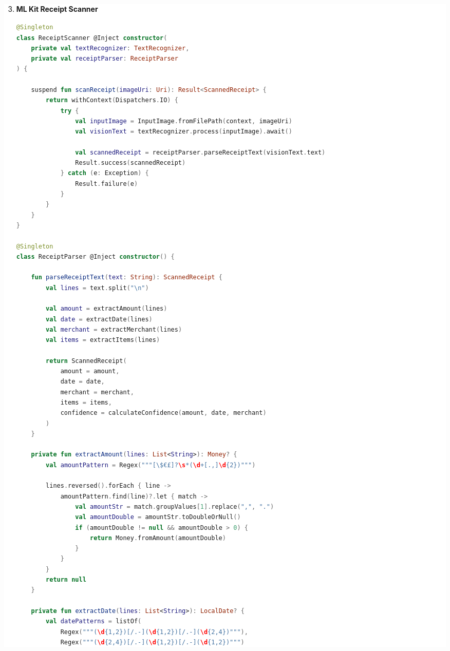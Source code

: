    ```kotlin
   ```

3. **ML Kit Receipt Scanner**
   ```kotlin
   @Singleton
   class ReceiptScanner @Inject constructor(
       private val textRecognizer: TextRecognizer,
       private val receiptParser: ReceiptParser
   ) {
       
       suspend fun scanReceipt(imageUri: Uri): Result<ScannedReceipt> {
           return withContext(Dispatchers.IO) {
               try {
                   val inputImage = InputImage.fromFilePath(context, imageUri)
                   val visionText = textRecognizer.process(inputImage).await()
                   
                   val scannedReceipt = receiptParser.parseReceiptText(visionText.text)
                   Result.success(scannedReceipt)
               } catch (e: Exception) {
                   Result.failure(e)
               }
           }
       }
   }
   
   @Singleton
   class ReceiptParser @Inject constructor() {
       
       fun parseReceiptText(text: String): ScannedReceipt {
           val lines = text.split("\n")
           
           val amount = extractAmount(lines)
           val date = extractDate(lines)
           val merchant = extractMerchant(lines)
           val items = extractItems(lines)
           
           return ScannedReceipt(
               amount = amount,
               date = date,
               merchant = merchant,
               items = items,
               confidence = calculateConfidence(amount, date, merchant)
           )
       }
       
       private fun extractAmount(lines: List<String>): Money? {
           val amountPattern = Regex("""[\$€£]?\s*(\d+[.,]\d{2})""")
           
           lines.reversed().forEach { line ->
               amountPattern.find(line)?.let { match ->
                   val amountStr = match.groupValues[1].replace(",", ".")
                   val amountDouble = amountStr.toDoubleOrNull()
                   if (amountDouble != null && amountDouble > 0) {
                       return Money.fromAmount(amountDouble)
                   }
               }
           }
           return null
       }
       
       private fun extractDate(lines: List<String>): LocalDate? {
           val datePatterns = listOf(
               Regex("""(\d{1,2})[/.-](\d{1,2})[/.-](\d{2,4})"""),
               Regex("""(\d{2,4})[/.-](\d{1,2})[/.-](\d{1,2})""")
   ```